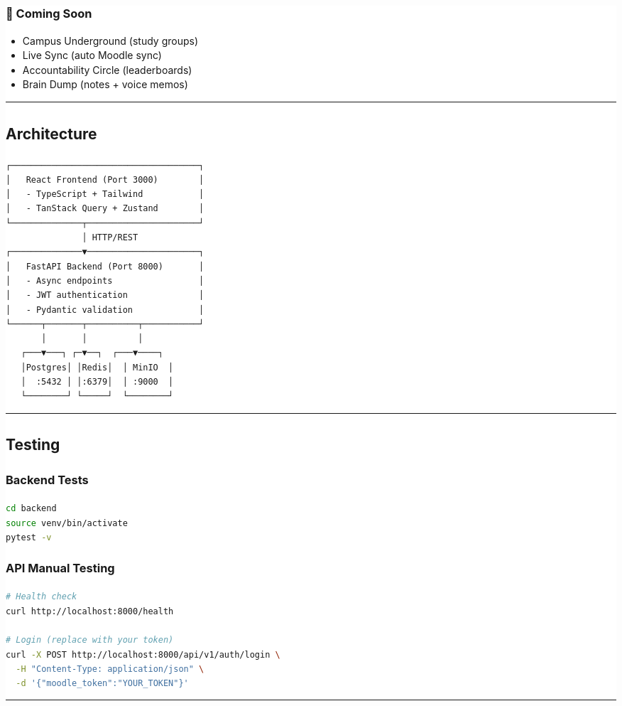 ### 🚧 Coming Soon
- Campus Underground (study groups)
- Live Sync (auto Moodle sync)
- Accountability Circle (leaderboards)
- Brain Dump (notes + voice memos)

---

## Architecture

```
┌─────────────────────────────────────┐
│   React Frontend (Port 3000)        │
│   - TypeScript + Tailwind           │
│   - TanStack Query + Zustand        │
└──────────────┬──────────────────────┘
               │ HTTP/REST
┌──────────────▼──────────────────────┐
│   FastAPI Backend (Port 8000)       │
│   - Async endpoints                 │
│   - JWT authentication              │
│   - Pydantic validation             │
└──────┬───────┬──────────┬───────────┘
       │       │          │
   ┌───▼───┐ ┌─▼──┐  ┌───▼────┐
   │Postgres│ │Redis│  │ MinIO  │
   │  :5432 │ │:6379│  │ :9000  │
   └────────┘ └─────┘  └────────┘
```

---

## Testing

### Backend Tests
```bash
cd backend
source venv/bin/activate
pytest -v
```

### API Manual Testing
```bash
# Health check
curl http://localhost:8000/health

# Login (replace with your token)
curl -X POST http://localhost:8000/api/v1/auth/login \
  -H "Content-Type: application/json" \
  -d '{"moodle_token":"YOUR_TOKEN"}'
```

---